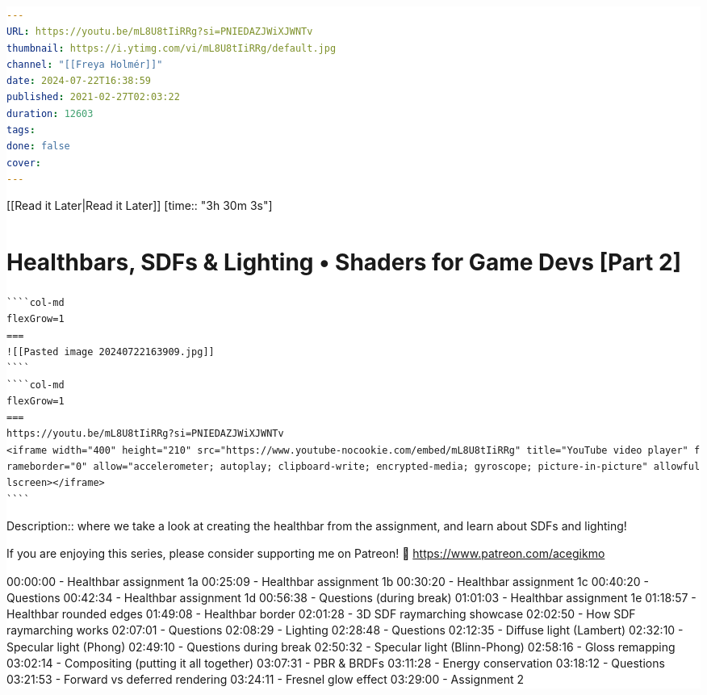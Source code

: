 ```yaml
---
URL: https://youtu.be/mL8U8tIiRRg?si=PNIEDAZJWiXJWNTv
thumbnail: https://i.ytimg.com/vi/mL8U8tIiRRg/default.jpg
channel: "[[Freya Holmér]]"
date: 2024-07-22T16:38:59
published: 2021-02-27T02:03:22
duration: 12603
tags: 
done: false
cover: 
---
```

[[Read it Later|Read it Later]] [time:: "3h 30m 3s"]
# Healthbars, SDFs & Lighting • Shaders for Game Devs [Part 2]
`````col
````col-md
flexGrow=1
===
![[Pasted image 20240722163909.jpg]]
````
````col-md
flexGrow=1
===
https://youtu.be/mL8U8tIiRRg?si=PNIEDAZJWiXJWNTv
<iframe width="400" height="210" src="https://www.youtube-nocookie.com/embed/mL8U8tIiRRg" title="YouTube video player" frameborder="0" allow="accelerometer; autoplay; clipboard-write; encrypted-media; gyroscope; picture-in-picture" allowfullscreen></iframe>
````
`````
Description:: where we take a look at creating the healthbar from the assignment, and learn about SDFs and lighting!

If you are enjoying this series, please consider supporting me on Patreon!
🧡 https://www.patreon.com/acegikmo

00:00:00 - Healthbar assignment 1a
00:25:09 - Healthbar assignment 1b
00:30:20 - Healthbar assignment 1c
00:40:20 - Questions
00:42:34 - Healthbar assignment 1d
00:56:38 - Questions (during break)
01:01:03 - Healthbar assignment 1e
01:18:57 - Healthbar rounded edges
01:49:08 - Healthbar border
02:01:28 - 3D SDF raymarching showcase
02:02:50 - How SDF raymarching works
02:07:01 - Questions
02:08:29 - Lighting
02:28:48 - Questions
02:12:35 - Diffuse light (Lambert)
02:32:10 - Specular light (Phong)
02:49:10 - Questions during break
02:50:32 - Specular light (Blinn-Phong)
02:58:16 - Gloss remapping
03:02:14 - Compositing (putting it all together)
03:07:31 - PBR & BRDFs
03:11:28 - Energy conservation
03:18:12 - Questions
03:21:53 - Forward vs deferred rendering
03:24:11 - Fresnel glow effect
03:29:00 - Assignment 2

